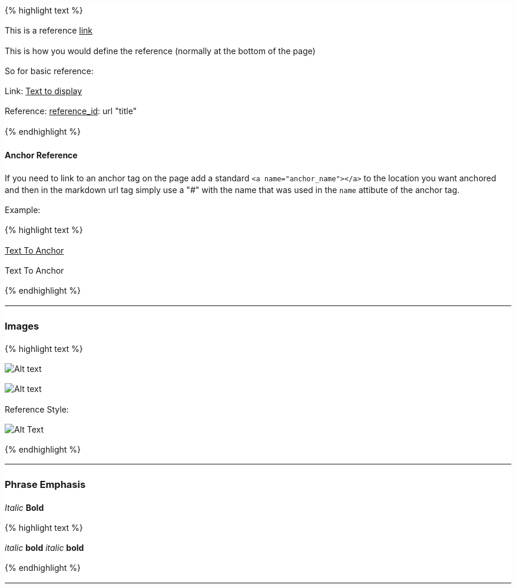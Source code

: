{% highlight text %}

This is a reference [link][link]

This is how you would define the reference (normally at the bottom of the page)

[link]: http://example.com "Example Title"

So for basic reference:

Link: 
[Text to display][reference_id]

Reference: 
[reference_id]: url "title"

{% endhighlight %}

#### Anchor Reference

If you need to link to an anchor tag on the page add a standard `<a name="anchor_name"></a>` to the location you want anchored and then in the markdown url tag simply use a "#" with the name that was used in the `name` attibute of the anchor tag.

Example:

{% highlight text %}

[Text To Anchor](#anchor)

<a name="anchor"></a>Text To Anchor

{% endhighlight %}

---

### <a name="images"></a>Images

{% highlight text %}

![Alt text](/path/to/img.jpg)

![Alt text](/path/to/img.jpg "Optional title")

Reference Style:

![Alt Text][reference_id]

[reference_id]: url/to/image "optional title attribute"

{% endhighlight %}

---

### <a name="phrase_emphasis"></a>Phrase Emphasis

*Italic* **Bold**

{% highlight text %}

*italic* **bold**
_italic_ __bold__

{% endhighlight %}

---